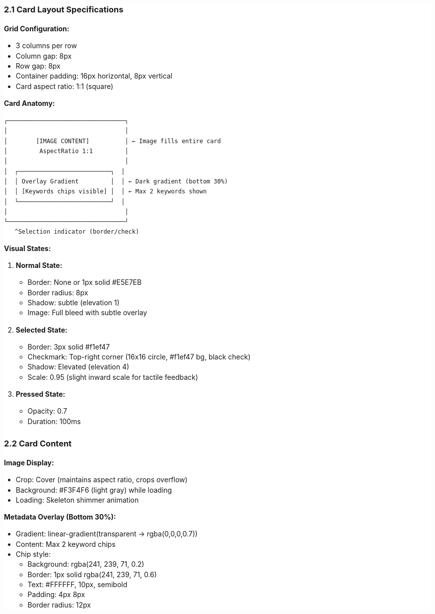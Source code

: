 ### 2.1 Card Layout Specifications

**Grid Configuration:**
- 3 columns per row
- Column gap: 8px
- Row gap: 8px
- Container padding: 16px horizontal, 8px vertical
- Card aspect ratio: 1:1 (square)

**Card Anatomy:**

```
┌─────────────────────────────────┐
│                                 │
│        [IMAGE CONTENT]          │ ← Image fills entire card
│         AspectRatio 1:1         │
│                                 │
│  ┌──────────────────────────┐  │
│  │ Overlay Gradient         │  │ ← Dark gradient (bottom 30%)
│  │ [Keywords chips visible] │  │ ← Max 2 keywords shown
│  └──────────────────────────┘  │
│                                 │
└─────────────────────────────────┘
   ^Selection indicator (border/check)
```

**Visual States:**

1. **Normal State:**
   - Border: None or 1px solid #E5E7EB
   - Border radius: 8px
   - Shadow: subtle (elevation 1)
   - Image: Full bleed with subtle overlay

2. **Selected State:**
   - Border: 3px solid #f1ef47
   - Checkmark: Top-right corner (16x16 circle, #f1ef47 bg, black check)
   - Shadow: Elevated (elevation 4)
   - Scale: 0.95 (slight inward scale for tactile feedback)

3. **Pressed State:**
   - Opacity: 0.7
   - Duration: 100ms

### 2.2 Card Content

**Image Display:**
- Crop: Cover (maintains aspect ratio, crops overflow)
- Background: #F3F4F6 (light gray) while loading
- Loading: Skeleton shimmer animation

**Metadata Overlay (Bottom 30%):**
- Gradient: linear-gradient(transparent → rgba(0,0,0,0.7))
- Content: Max 2 keyword chips
- Chip style:
  - Background: rgba(241, 239, 71, 0.2)
  - Border: 1px solid rgba(241, 239, 71, 0.6)
  - Text: #FFFFFF, 10px, semibold
  - Padding: 4px 8px
  - Border radius: 12px
